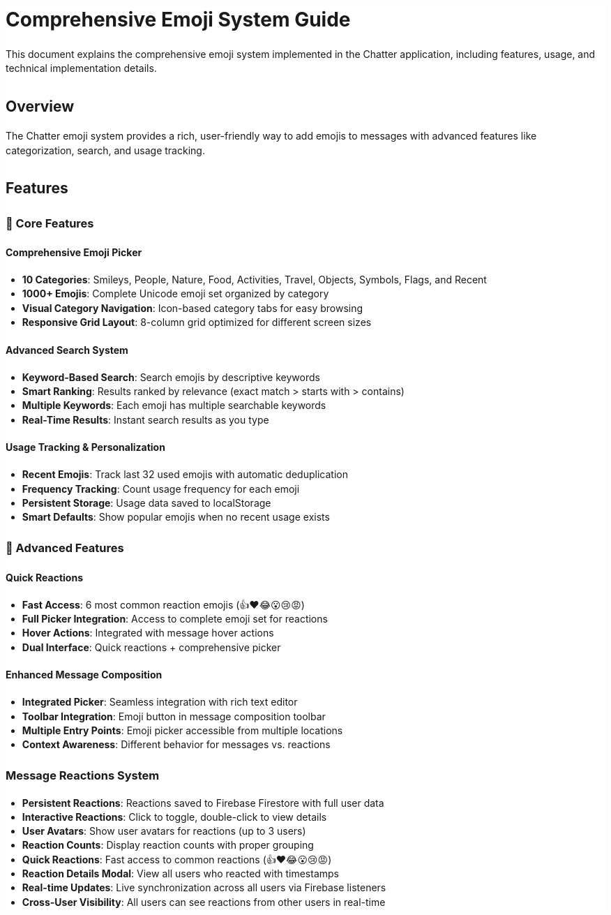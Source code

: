 # Comprehensive Emoji System Guide

This document explains the comprehensive emoji system implemented in the Chatter application, including features, usage, and technical implementation details.

## Overview

The Chatter emoji system provides a rich, user-friendly way to add emojis to messages with advanced features like categorization, search, and usage tracking.

## Features

### 🎯 Core Features

#### Comprehensive Emoji Picker
- **10 Categories**: Smileys, People, Nature, Food, Activities, Travel, Objects, Symbols, Flags, and Recent
- **1000+ Emojis**: Complete Unicode emoji set organized by category
- **Visual Category Navigation**: Icon-based category tabs for easy browsing
- **Responsive Grid Layout**: 8-column grid optimized for different screen sizes

#### Advanced Search System
- **Keyword-Based Search**: Search emojis by descriptive keywords
- **Smart Ranking**: Results ranked by relevance (exact match > starts with > contains)
- **Multiple Keywords**: Each emoji has multiple searchable keywords
- **Real-Time Results**: Instant search results as you type

#### Usage Tracking & Personalization
- **Recent Emojis**: Track last 32 used emojis with automatic deduplication
- **Frequency Tracking**: Count usage frequency for each emoji
- **Persistent Storage**: Usage data saved to localStorage
- **Smart Defaults**: Show popular emojis when no recent usage exists



### 🚀 Advanced Features

#### Quick Reactions
- **Fast Access**: 6 most common reaction emojis (👍❤️😂😮😢😡)
- **Full Picker Integration**: Access to complete emoji set for reactions
- **Hover Actions**: Integrated with message hover actions
- **Dual Interface**: Quick reactions + comprehensive picker

#### Enhanced Message Composition
- **Integrated Picker**: Seamless integration with rich text editor
- **Toolbar Integration**: Emoji button in message composition toolbar
- **Multiple Entry Points**: Emoji picker accessible from multiple locations
- **Context Awareness**: Different behavior for messages vs. reactions

### Message Reactions System
- **Persistent Reactions**: Reactions saved to Firebase Firestore with full user data
- **Interactive Reactions**: Click to toggle, double-click to view details
- **User Avatars**: Show user avatars for reactions (up to 3 users)
- **Reaction Counts**: Display reaction counts with proper grouping
- **Quick Reactions**: Fast access to common reactions (👍❤️😂😮😢😡)
- **Reaction Details Modal**: View all users who reacted with timestamps
- **Real-time Updates**: Live synchronization across all users via Firebase listeners
- **Cross-User Visibility**: All users can see reactions from other users in real-time
